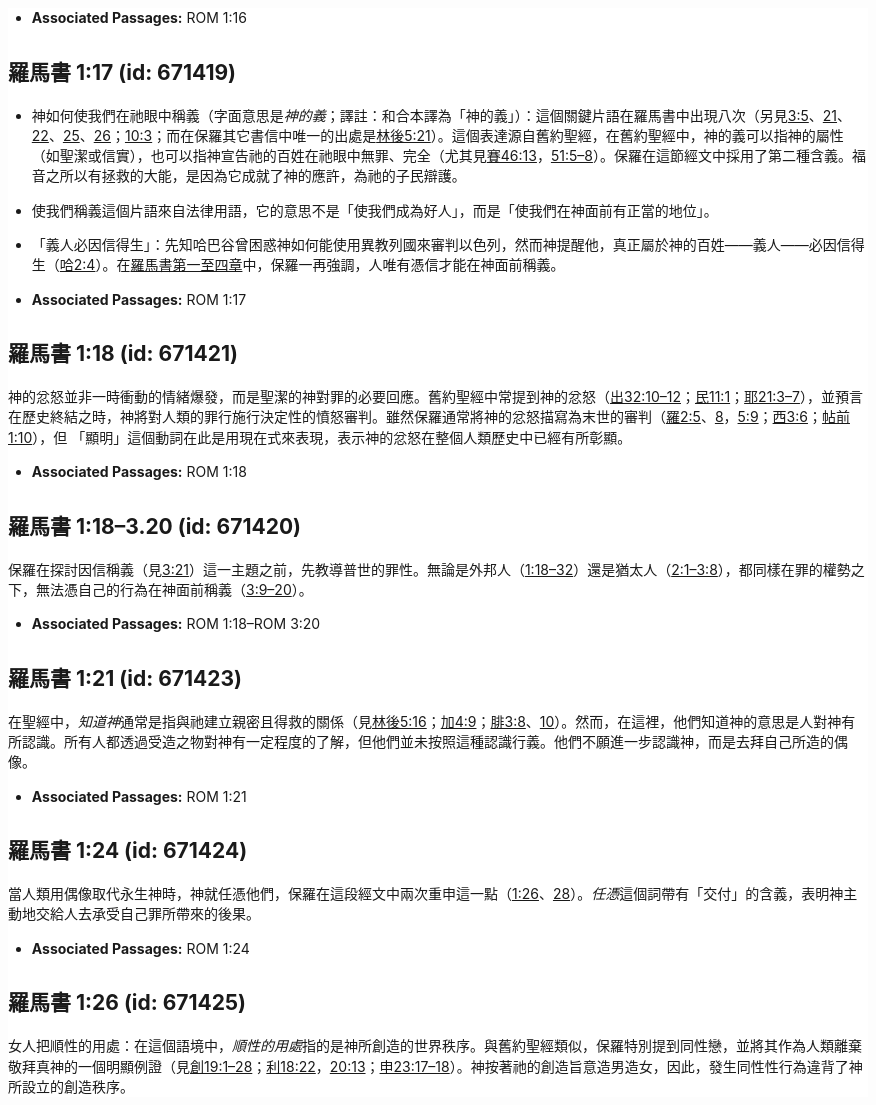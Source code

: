 * **Associated Passages:** ROM 1:16

## 羅馬書 1:17 (id: 671419)

* 神如何使我們在祂眼中稱義（字面意思是*神的義*；譯註：和合本譯為「神的義」）：這個關鍵片語在羅馬書中出現八次（另見[3:5](https://ref.ly/Rom3:5)、[21](https://ref.ly/Rom3:21)、[22](https://ref.ly/Rom3:22)、[25](https://ref.ly/Rom3:25)、[26](https://ref.ly/Rom3:26)；[10:3](https://ref.ly/Rom10:3)；而在保羅其它書信中唯一的出處是[林後5:21](https://ref.ly/2Cor5:21)）。這個表達源自舊約聖經，在舊約聖經中，神的義可以指神的屬性（如聖潔或信實），也可以指神宣告祂的百姓在祂眼中無罪、完全（尤其見[賽46:13](https://ref.ly/Isa46:13)，[51:5–8](https://ref.ly/Isa51:5-Isa51:8)）。保羅在這節經文中採用了第二種含義。福音之所以有拯救的大能，是因為它成就了神的應許，為祂的子民辯護。
* 使我們稱義這個片語來自法律用語，它的意思不是「使我們成為好人」，而是「使我們在神面前有正當的地位」。
* 「義人必因信得生」：先知哈巴谷曾困惑神如何能使用異教列國來審判以色列，然而神提醒他，真正屬於神的百姓——義人——必因信得生（[哈2:4](https://ref.ly/Hab2:4)）。在[羅馬書第一至四章](https://ref.ly/Rom1:1-Rom4:25)中，保羅一再強調，人唯有憑信才能在神面前稱義。

* **Associated Passages:** ROM 1:17

## 羅馬書 1:18 (id: 671421)

神的忿怒並非一時衝動的情緒爆發，而是聖潔的神對罪的必要回應。舊約聖經中常提到神的忿怒（[出32:10–12](https://ref.ly/Exod32:10-Exod32:12)；[民11:1](https://ref.ly/Num11:1)；[耶21:3–7](https://ref.ly/Jer21:3-Jer21:7)），並預言在歷史終結之時，神將對人類的罪行施行決定性的憤怒審判。雖然保羅通常將神的忿怒描寫為末世的審判（[羅2:5](https://ref.ly/Rom2:5)、[8](https://ref.ly/Rom2:8)，[5:9](https://ref.ly/Rom5:9)；[西3:6](https://ref.ly/Col3:6)；[帖前1:10](https://ref.ly/1Thess1:10)），但 「顯明」這個動詞在此是用現在式來表現，表示神的忿怒在整個人類歷史中已經有所彰顯。

* **Associated Passages:** ROM 1:18

## 羅馬書 1:18–3.20 (id: 671420)

保羅在探討因信稱義（見[3:21](https://ref.ly/Rom3:21)）這一主題之前，先教導普世的罪性。無論是外邦人（[1:18–32](https://ref.ly/Rom1:18-Rom1:32)）還是猶太人（[2:1–3:8](https://ref.ly/Rom2:1-Rom3:8)），都同樣在罪的權勢之下，無法憑自己的行為在神面前稱義（[3:9–20](https://ref.ly/Rom3:9-Rom3:20)）。

* **Associated Passages:** ROM 1:18–ROM 3:20

## 羅馬書 1:21 (id: 671423)

在聖經中，*知道神*通常是指與祂建立親密且得救的關係（見[林後5:16](https://ref.ly/2Cor5:16)；[加4:9](https://ref.ly/Gal4:9)；[腓3:8](https://ref.ly/Phil3:8)、[10](https://ref.ly/Phil3:10)）。然而，在這裡，他們知道神的意思是人對神有所認識。所有人都透過受造之物對神有一定程度的了解，但他們並未按照這種認識行義。他們不願進一步認識神，而是去拜自己所造的偶像。

* **Associated Passages:** ROM 1:21

## 羅馬書 1:24 (id: 671424)

當人類用偶像取代永生神時，神就任憑他們，保羅在這段經文中兩次重申這一點（[1:26](https://ref.ly/Rom1:26)、[28](https://ref.ly/Rom1:28)）。*任憑*這個詞帶有「交付」的含義，表明神主動地交給人去承受自己罪所帶來的後果。

* **Associated Passages:** ROM 1:24

## 羅馬書 1:26 (id: 671425)

女人把順性的用處：在這個語境中，*順性的用處*指的是神所創造的世界秩序。與舊約聖經類似，保羅特別提到同性戀，並將其作為人類離棄敬拜真神的一個明顯例證（見[創19:1–28](https://ref.ly/Gen19:1-Gen19:28)；[利18:22](https://ref.ly/Lev18:22)，[20:13](https://ref.ly/Lev20:13)；[申23:17–18](https://ref.ly/Deut23:17-Deut23:18)）。神按著祂的創造旨意造男造女，因此，發生同性性行為違背了神所設立的創造秩序。
